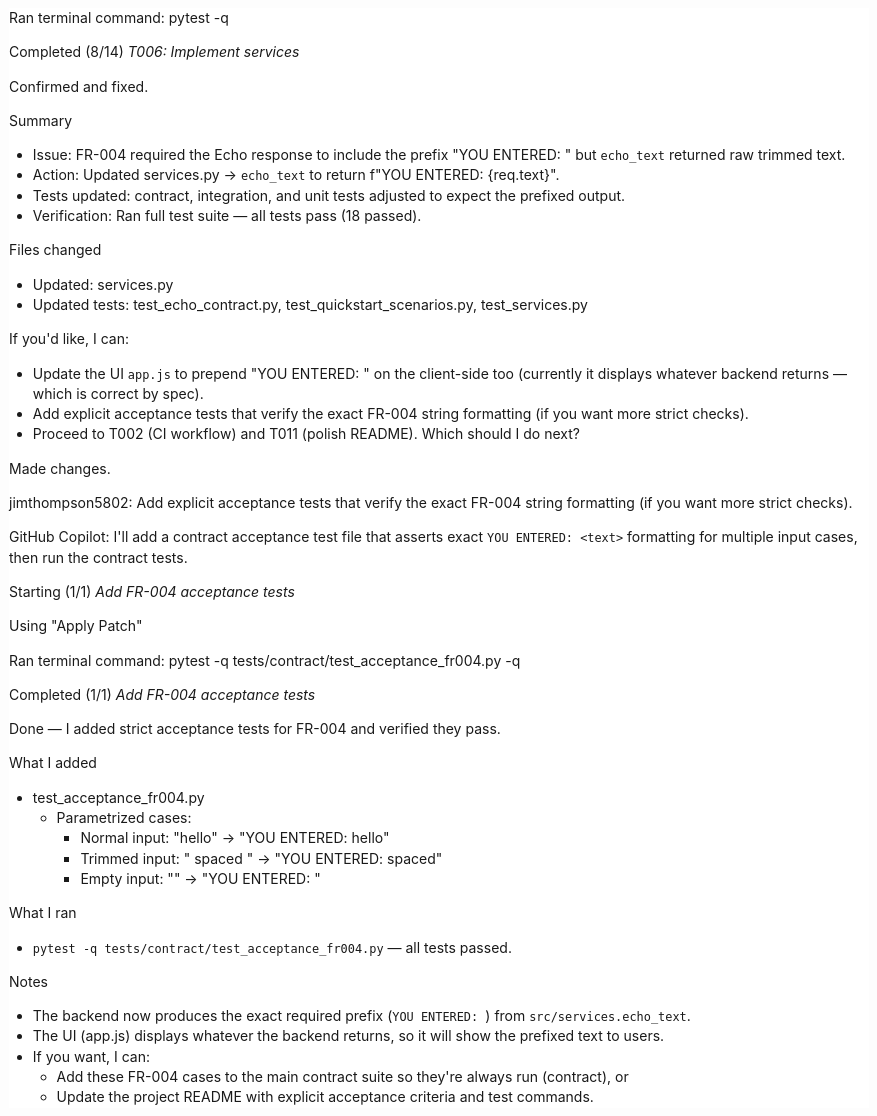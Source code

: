 Ran terminal command: pytest -q

Completed (8/14) *T006: Implement services*

Confirmed and fixed.

Summary
- Issue: FR-004 required the Echo response to include the prefix "YOU ENTERED: " but `echo_text` returned raw trimmed text.
- Action: Updated services.py -> `echo_text` to return f"YOU ENTERED: {req.text}".
- Tests updated: contract, integration, and unit tests adjusted to expect the prefixed output.
- Verification: Ran full test suite — all tests pass (18 passed).

Files changed
- Updated: services.py
- Updated tests: test_echo_contract.py, test_quickstart_scenarios.py, test_services.py

If you'd like, I can:
- Update the UI `app.js` to prepend "YOU ENTERED: " on the client-side too (currently it displays whatever backend returns — which is correct by spec).
- Add explicit acceptance tests that verify the exact FR-004 string formatting (if you want more strict checks).
- Proceed to T002 (CI workflow) and T011 (polish README). Which should I do next?

Made changes.

jimthompson5802: Add explicit acceptance tests that verify the exact FR-004 string formatting (if you want more strict checks).

GitHub Copilot: I'll add a contract acceptance test file that asserts exact `YOU ENTERED: <text>` formatting for multiple input cases, then run the contract tests. 

Starting (1/1) *Add FR-004 acceptance tests*

Using "Apply Patch"


```

```


Ran terminal command: pytest -q tests/contract/test_acceptance_fr004.py -q

Completed (1/1) *Add FR-004 acceptance tests*

Done — I added strict acceptance tests for FR-004 and verified they pass.

What I added
- test_acceptance_fr004.py
  - Parametrized cases:
    - Normal input: "hello" → "YOU ENTERED: hello"
    - Trimmed input: "  spaced  " → "YOU ENTERED: spaced"
    - Empty input: "" → "YOU ENTERED: "

What I ran
- `pytest -q tests/contract/test_acceptance_fr004.py` — all tests passed.

Notes
- The backend now produces the exact required prefix (`YOU ENTERED: `) from `src/services.echo_text`.
- The UI (app.js) displays whatever the backend returns, so it will show the prefixed text to users.
- If you want, I can:
  - Add these FR-004 cases to the main contract suite so they're always run (contract), or
  - Update the project README with explicit acceptance criteria and test commands.
